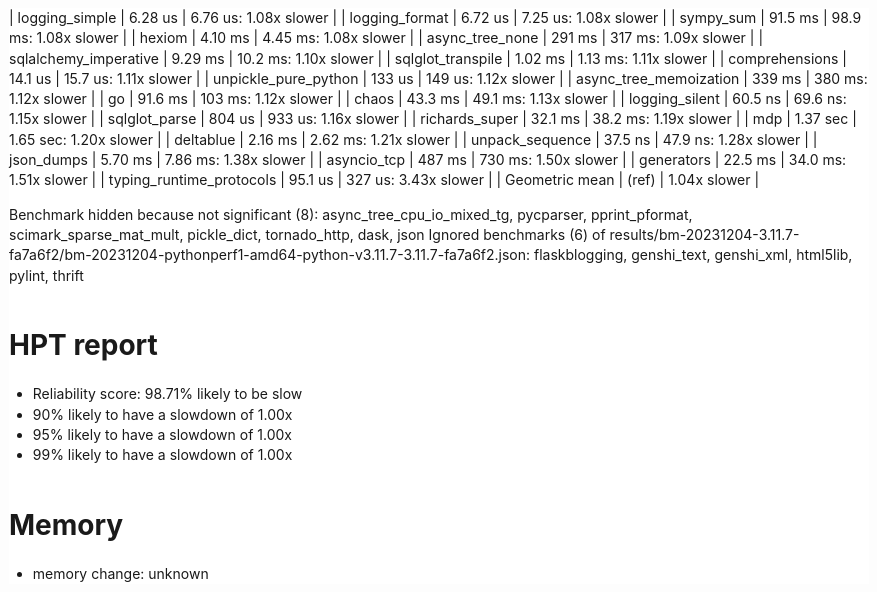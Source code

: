 | logging_simple            | 6.28 us                                                     | 6.76 us: 1.08x slower                                       |
| logging_format            | 6.72 us                                                     | 7.25 us: 1.08x slower                                       |
| sympy_sum                 | 91.5 ms                                                     | 98.9 ms: 1.08x slower                                       |
| hexiom                    | 4.10 ms                                                     | 4.45 ms: 1.08x slower                                       |
| async_tree_none           | 291 ms                                                      | 317 ms: 1.09x slower                                        |
| sqlalchemy_imperative     | 9.29 ms                                                     | 10.2 ms: 1.10x slower                                       |
| sqlglot_transpile         | 1.02 ms                                                     | 1.13 ms: 1.11x slower                                       |
| comprehensions            | 14.1 us                                                     | 15.7 us: 1.11x slower                                       |
| unpickle_pure_python      | 133 us                                                      | 149 us: 1.12x slower                                        |
| async_tree_memoization    | 339 ms                                                      | 380 ms: 1.12x slower                                        |
| go                        | 91.6 ms                                                     | 103 ms: 1.12x slower                                        |
| chaos                     | 43.3 ms                                                     | 49.1 ms: 1.13x slower                                       |
| logging_silent            | 60.5 ns                                                     | 69.6 ns: 1.15x slower                                       |
| sqlglot_parse             | 804 us                                                      | 933 us: 1.16x slower                                        |
| richards_super            | 32.1 ms                                                     | 38.2 ms: 1.19x slower                                       |
| mdp                       | 1.37 sec                                                    | 1.65 sec: 1.20x slower                                      |
| deltablue                 | 2.16 ms                                                     | 2.62 ms: 1.21x slower                                       |
| unpack_sequence           | 37.5 ns                                                     | 47.9 ns: 1.28x slower                                       |
| json_dumps                | 5.70 ms                                                     | 7.86 ms: 1.38x slower                                       |
| asyncio_tcp               | 487 ms                                                      | 730 ms: 1.50x slower                                        |
| generators                | 22.5 ms                                                     | 34.0 ms: 1.51x slower                                       |
| typing_runtime_protocols  | 95.1 us                                                     | 327 us: 3.43x slower                                        |
| Geometric mean            | (ref)                                                       | 1.04x slower                                                |

Benchmark hidden because not significant (8): async_tree_cpu_io_mixed_tg, pycparser, pprint_pformat, scimark_sparse_mat_mult, pickle_dict, tornado_http, dask, json
Ignored benchmarks (6) of results/bm-20231204-3.11.7-fa7a6f2/bm-20231204-pythonperf1-amd64-python-v3.11.7-3.11.7-fa7a6f2.json: flaskblogging, genshi_text, genshi_xml, html5lib, pylint, thrift


# HPT report

- Reliability score: 98.71% likely to be slow
- 90% likely to have a slowdown of 1.00x
- 95% likely to have a slowdown of 1.00x
- 99% likely to have a slowdown of 1.00x


# Memory

- memory change: unknown